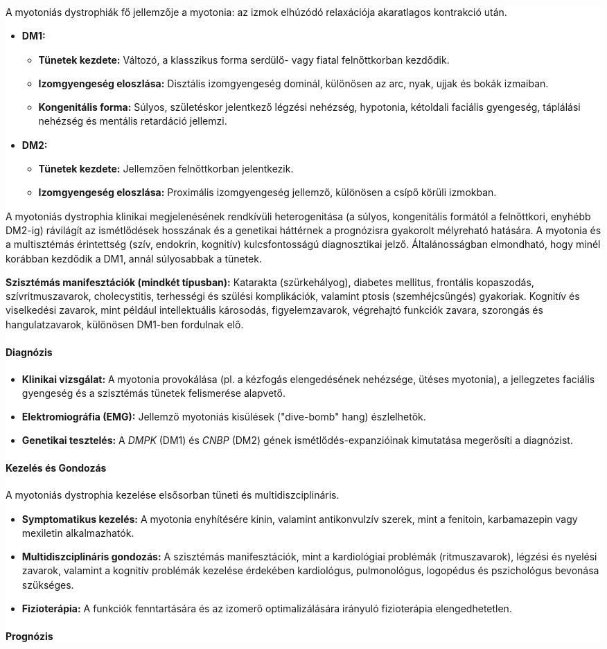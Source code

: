 A myotoniás dystrophiák fő jellemzője a myotonia: az izmok elhúzódó relaxációja akaratlagos kontrakció után.  

- **DM1:**
    - **Tünetek kezdete:** Változó, a klasszikus forma serdülő- vagy fiatal felnőttkorban kezdődik.  
        
    - **Izomgyengeség eloszlása:** Disztális izomgyengeség dominál, különösen az arc, nyak, ujjak és bokák izmaiban.  
        
    - **Kongenitális forma:** Súlyos, születéskor jelentkező légzési nehézség, hypotonia, kétoldali faciális gyengeség, táplálási nehézség és mentális retardáció jellemzi.  
        
- **DM2:**
    - **Tünetek kezdete:** Jellemzően felnőttkorban jelentkezik.  
        
    - **Izomgyengeség eloszlása:** Proximális izomgyengeség jellemző, különösen a csípő körüli izmokban.  
        

A myotoniás dystrophia klinikai megjelenésének rendkívüli heterogenitása (a súlyos, kongenitális formától a felnőttkori, enyhébb DM2-ig) rávilágít az ismétlődések hosszának és a genetikai háttérnek a prognózisra gyakorolt mélyreható hatására. A myotonia és a multisztémás érintettség (szív, endokrin, kognitív) kulcsfontosságú diagnosztikai jelző. Általánosságban elmondható, hogy minél korábban kezdődik a DM1, annál súlyosabbak a tünetek.  

**Szisztémás manifesztációk (mindkét típusban):** Katarakta (szürkehályog), diabetes mellitus, frontális kopaszodás, szívritmuszavarok, cholecystitis, terhességi és szülési komplikációk, valamint ptosis (szemhéjcsüngés) gyakoriak. Kognitív és viselkedési zavarok, mint például intellektuális károsodás, figyelemzavarok, végrehajtó funkciók zavara, szorongás és hangulatzavarok, különösen DM1-ben fordulnak elő.  

#### Diagnózis

- **Klinikai vizsgálat:** A myotonia provokálása (pl. a kézfogás elengedésének nehézsége, ütéses myotonia), a jellegzetes faciális gyengeség és a szisztémás tünetek felismerése alapvető.  
    
- **Elektromiográfia (EMG):** Jellemző myotoniás kisülések ("dive-bomb" hang) észlelhetők.  
    
- **Genetikai tesztelés:** A _DMPK_ (DM1) és _CNBP_ (DM2) gének ismétlődés-expanzióinak kimutatása megerősíti a diagnózist.  
    

#### Kezelés és Gondozás

A myotoniás dystrophia kezelése elsősorban tüneti és multidiszciplináris.

- **Symptomatikus kezelés:** A myotonia enyhítésére kinin, valamint antikonvulzív szerek, mint a fenitoin, karbamazepin vagy mexiletin alkalmazhatók.  
    
- **Multidiszciplináris gondozás:** A szisztémás manifesztációk, mint a kardiológiai problémák (ritmuszavarok), légzési és nyelési zavarok, valamint a kognitív problémák kezelése érdekében kardiológus, pulmonológus, logopédus és pszichológus bevonása szükséges.  
    
- **Fizioterápia:** A funkciók fenntartására és az izomerő optimalizálására irányuló fizioterápia elengedhetetlen.  
    

#### Prognózis

